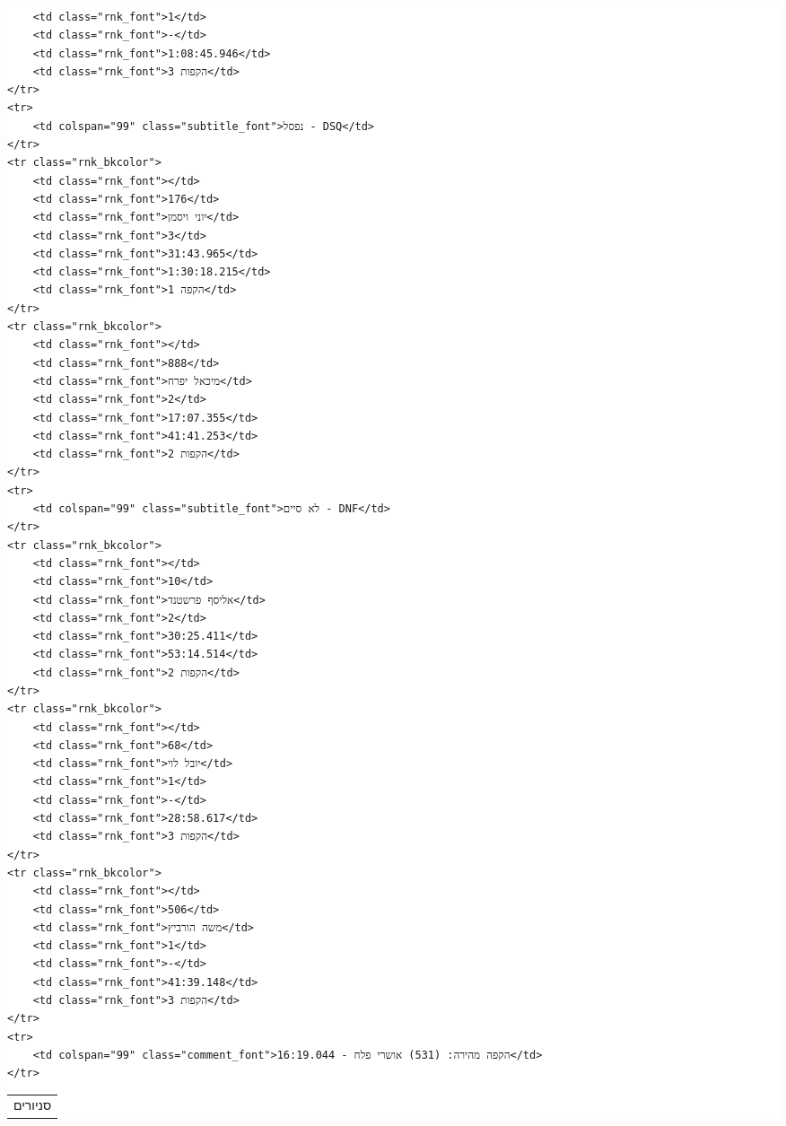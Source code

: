         <td class="rnk_font">1</td>
        <td class="rnk_font">-</td>
        <td class="rnk_font">1:08:45.946</td>
        <td class="rnk_font">3 הקפות</td>
    </tr>
    <tr>
        <td colspan="99" class="subtitle_font">נפסל - DSQ</td>
    </tr>
    <tr class="rnk_bkcolor">
        <td class="rnk_font"></td>
        <td class="rnk_font">176</td>
        <td class="rnk_font">יוני ויסמן</td>
        <td class="rnk_font">3</td>
        <td class="rnk_font">31:43.965</td>
        <td class="rnk_font">1:30:18.215</td>
        <td class="rnk_font">1 הקפה</td>
    </tr>
    <tr class="rnk_bkcolor">
        <td class="rnk_font"></td>
        <td class="rnk_font">888</td>
        <td class="rnk_font">מיכאל יפרח</td>
        <td class="rnk_font">2</td>
        <td class="rnk_font">17:07.355</td>
        <td class="rnk_font">41:41.253</td>
        <td class="rnk_font">2 הקפות</td>
    </tr>
    <tr>
        <td colspan="99" class="subtitle_font">לא סיים - DNF</td>
    </tr>
    <tr class="rnk_bkcolor">
        <td class="rnk_font"></td>
        <td class="rnk_font">10</td>
        <td class="rnk_font">אליסף פרשטנד</td>
        <td class="rnk_font">2</td>
        <td class="rnk_font">30:25.411</td>
        <td class="rnk_font">53:14.514</td>
        <td class="rnk_font">2 הקפות</td>
    </tr>
    <tr class="rnk_bkcolor">
        <td class="rnk_font"></td>
        <td class="rnk_font">68</td>
        <td class="rnk_font">יובל לוי</td>
        <td class="rnk_font">1</td>
        <td class="rnk_font">-</td>
        <td class="rnk_font">28:58.617</td>
        <td class="rnk_font">3 הקפות</td>
    </tr>
    <tr class="rnk_bkcolor">
        <td class="rnk_font"></td>
        <td class="rnk_font">506</td>
        <td class="rnk_font">משה הורביץ</td>
        <td class="rnk_font">1</td>
        <td class="rnk_font">-</td>
        <td class="rnk_font">41:39.148</td>
        <td class="rnk_font">3 הקפות</td>
    </tr>
    <tr>
        <td colspan="99" class="comment_font">הקפה מהירה: (531) אושרי פלח - 16:19.044</td>
    </tr>
</table>
<table class="line_color">
    <tr>
        <td colspan="99" class="title_font">סניורים</td>
    </tr>